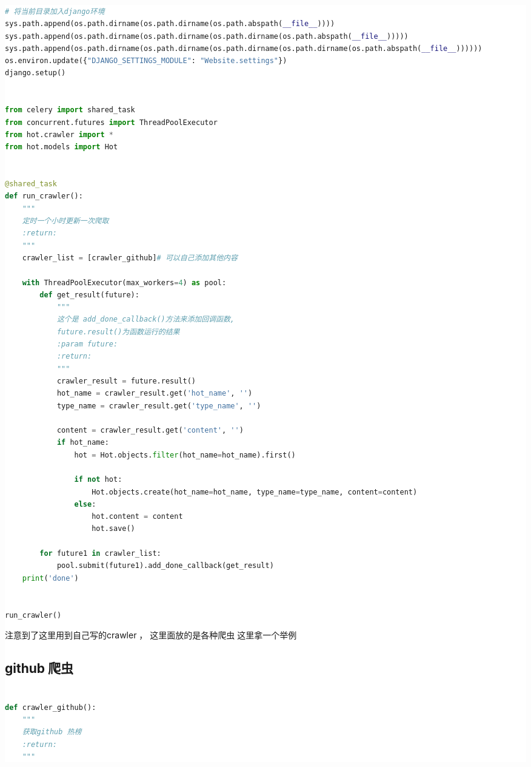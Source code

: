 ```python
# 将当前目录加入django环境
sys.path.append(os.path.dirname(os.path.dirname(os.path.abspath(__file__))))
sys.path.append(os.path.dirname(os.path.dirname(os.path.dirname(os.path.abspath(__file__)))))
sys.path.append(os.path.dirname(os.path.dirname(os.path.dirname(os.path.dirname(os.path.abspath(__file__))))))
os.environ.update({"DJANGO_SETTINGS_MODULE": "Website.settings"})
django.setup()


from celery import shared_task
from concurrent.futures import ThreadPoolExecutor
from hot.crawler import *
from hot.models import Hot


@shared_task
def run_crawler():
    """
    定时一个小时更新一次爬取
    :return:
    """
    crawler_list = [crawler_github]# 可以自己添加其他内容

    with ThreadPoolExecutor(max_workers=4) as pool:
        def get_result(future):
            """
            这个是 add_done_callback()方法来添加回调函数,
            future.result()为函数运行的结果
            :param future:
            :return:
            """
            crawler_result = future.result()
            hot_name = crawler_result.get('hot_name', '')
            type_name = crawler_result.get('type_name', '')
          
            content = crawler_result.get('content', '')
            if hot_name:
                hot = Hot.objects.filter(hot_name=hot_name).first()
                
                if not hot:
                    Hot.objects.create(hot_name=hot_name, type_name=type_name, content=content)
                else:
                    hot.content = content
                    hot.save()
 
        for future1 in crawler_list:
            pool.submit(future1).add_done_callback(get_result)
    print('done')


run_crawler()
```
注意到了这里用到自己写的crawler ， 这里面放的是各种爬虫
这里拿一个举例
## github 爬虫
```python

def crawler_github():
    """
    获取github 热榜
    :return:
    """
```